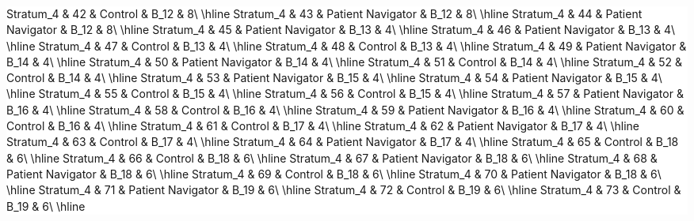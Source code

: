 Stratum\_4 & 42 & Control & B\_12 & 8\\
\hline
Stratum\_4 & 43 & Patient Navigator & B\_12 & 8\\
\hline
Stratum\_4 & 44 & Patient Navigator & B\_12 & 8\\
\hline
Stratum\_4 & 45 & Patient Navigator & B\_13 & 4\\
\hline
Stratum\_4 & 46 & Patient Navigator & B\_13 & 4\\
\hline
Stratum\_4 & 47 & Control & B\_13 & 4\\
\hline
Stratum\_4 & 48 & Control & B\_13 & 4\\
\hline
Stratum\_4 & 49 & Patient Navigator & B\_14 & 4\\
\hline
Stratum\_4 & 50 & Patient Navigator & B\_14 & 4\\
\hline
Stratum\_4 & 51 & Control & B\_14 & 4\\
\hline
Stratum\_4 & 52 & Control & B\_14 & 4\\
\hline
Stratum\_4 & 53 & Patient Navigator & B\_15 & 4\\
\hline
Stratum\_4 & 54 & Patient Navigator & B\_15 & 4\\
\hline
Stratum\_4 & 55 & Control & B\_15 & 4\\
\hline
Stratum\_4 & 56 & Control & B\_15 & 4\\
\hline
Stratum\_4 & 57 & Patient Navigator & B\_16 & 4\\
\hline
Stratum\_4 & 58 & Control & B\_16 & 4\\
\hline
Stratum\_4 & 59 & Patient Navigator & B\_16 & 4\\
\hline
Stratum\_4 & 60 & Control & B\_16 & 4\\
\hline
Stratum\_4 & 61 & Control & B\_17 & 4\\
\hline
Stratum\_4 & 62 & Patient Navigator & B\_17 & 4\\
\hline
Stratum\_4 & 63 & Control & B\_17 & 4\\
\hline
Stratum\_4 & 64 & Patient Navigator & B\_17 & 4\\
\hline
Stratum\_4 & 65 & Control & B\_18 & 6\\
\hline
Stratum\_4 & 66 & Control & B\_18 & 6\\
\hline
Stratum\_4 & 67 & Patient Navigator & B\_18 & 6\\
\hline
Stratum\_4 & 68 & Patient Navigator & B\_18 & 6\\
\hline
Stratum\_4 & 69 & Control & B\_18 & 6\\
\hline
Stratum\_4 & 70 & Patient Navigator & B\_18 & 6\\
\hline
Stratum\_4 & 71 & Patient Navigator & B\_19 & 6\\
\hline
Stratum\_4 & 72 & Control & B\_19 & 6\\
\hline
Stratum\_4 & 73 & Control & B\_19 & 6\\
\hline